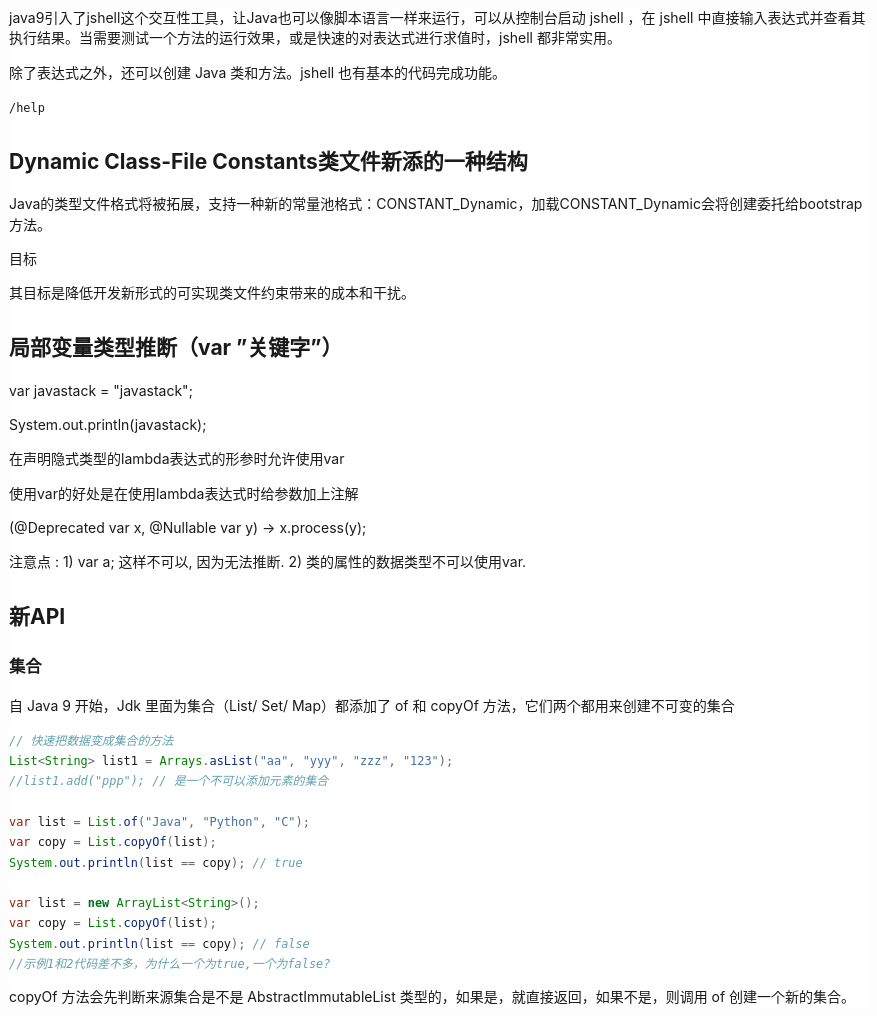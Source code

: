 java9引入了jshell这个交互性工具，让Java也可以像脚本语言一样来运行，可以从控制台启动 jshell ，在 jshell 中直接输入表达式并查看其执行结果。当需要测试一个方法的运行效果，或是快速的对表达式进行求值时，jshell 都非常实用。

除了表达式之外，还可以创建 Java 类和方法。jshell 也有基本的代码完成功能。

```shell
/help
```

## Dynamic Class-File Constants类文件新添的一种结构

Java的类型文件格式将被拓展，支持一种新的常量池格式：CONSTANT_Dynamic，加载CONSTANT_Dynamic会将创建委托给bootstrap方法。

目标

其目标是降低开发新形式的可实现类文件约束带来的成本和干扰。

## 局部变量类型推断（var ”关键字”）

var javastack = "javastack";

System.out.println(javastack);

在声明隐式类型的lambda表达式的形参时允许使用var

使用var的好处是在使用lambda表达式时给参数加上注解

(@Deprecated var x, @Nullable var y) -> x.process(y);

注意点 : 
	1) var a; 这样不可以, 因为无法推断.
	2) 类的属性的数据类型不可以使用var.

## 新API

### 集合

自 Java 9 开始，Jdk 里面为集合（List/ Set/ Map）都添加了 of 和 copyOf 方法，它们两个都用来创建不可变的集合

```java
// 快速把数据变成集合的方法
List<String> list1 = Arrays.asList("aa", "yyy", "zzz", "123");
//list1.add("ppp"); // 是一个不可以添加元素的集合

var list = List.of("Java", "Python", "C");
var copy = List.copyOf(list);
System.out.println(list == copy); // true

var list = new ArrayList<String>();
var copy = List.copyOf(list);
System.out.println(list == copy); // false
//示例1和2代码差不多，为什么一个为true,一个为false?

```

copyOf 方法会先判断来源集合是不是 AbstractImmutableList 类型的，如果是，就直接返回，如果不是，则调用 of 创建一个新的集合。

